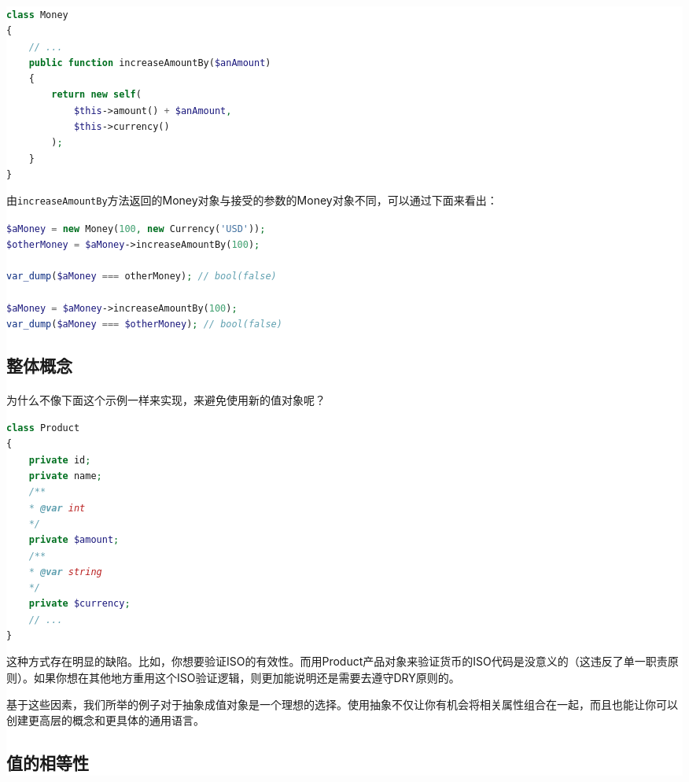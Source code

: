 ```php
class Money
{
	// ...
	public function increaseAmountBy($anAmount)
	{
		return new self(
			$this->amount() + $anAmount,
			$this->currency()
		);
	}
}
```

由`increaseAmountBy`方法返回的Money对象与接受的参数的Money对象不同，可以通过下面来看出：

```php
$aMoney = new Money(100, new Currency('USD'));
$otherMoney = $aMoney->increaseAmountBy(100);

var_dump($aMoney === otherMoney); // bool(false)

$aMoney = $aMoney->increaseAmountBy(100);
var_dump($aMoney === $otherMoney); // bool(false)
```

## 整体概念

为什么不像下面这个示例一样来实现，来避免使用新的值对象呢？

```php
class Product
{
	private id;
	private name;
	/**
	* @var int
	*/
	private $amount;
	/**
	* @var string
	*/
	private $currency;
	// ...
}
```

这种方式存在明显的缺陷。比如，你想要验证ISO的有效性。而用Product产品对象来验证货币的ISO代码是没意义的（这违反了单一职责原则）。如果你想在其他地方重用这个ISO验证逻辑，则更加能说明还是需要去遵守DRY原则的。

基于这些因素，我们所举的例子对于抽象成值对象是一个理想的选择。使用抽象不仅让你有机会将相关属性组合在一起，而且也能让你可以创建更高层的概念和更具体的通用语言。

## 值的相等性
